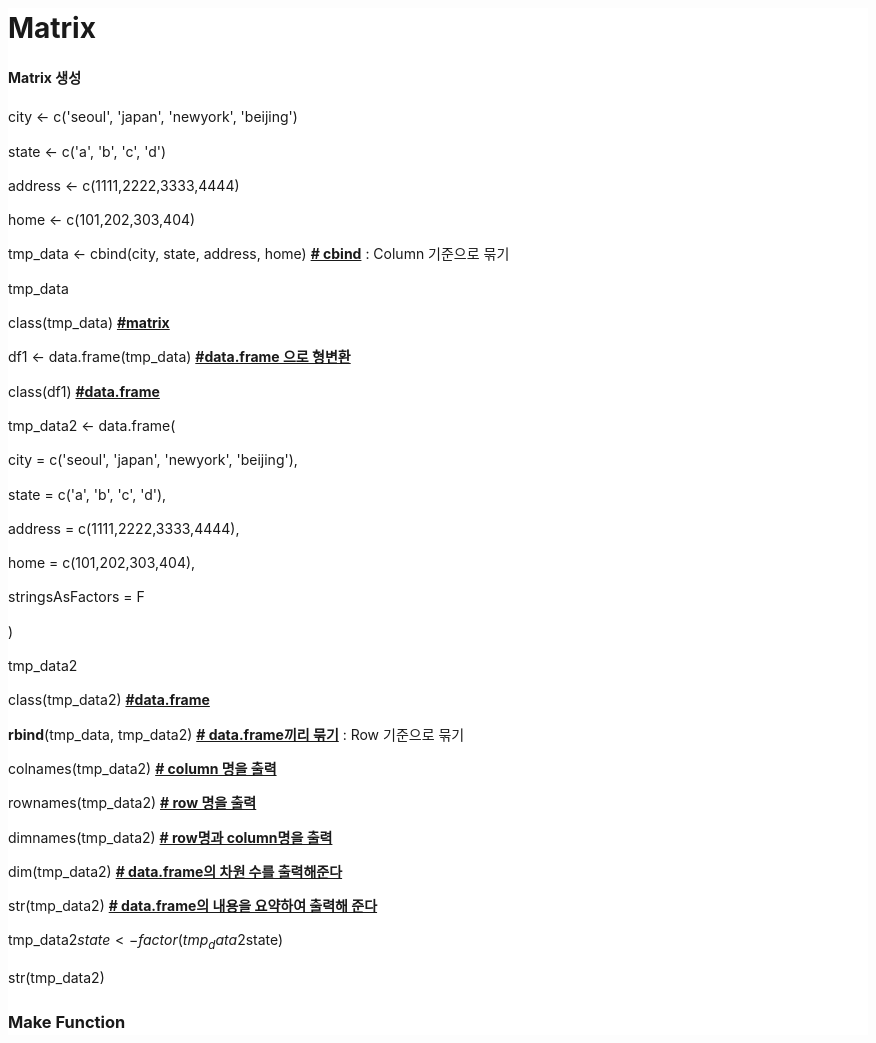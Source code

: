 # Matrix 

#### Matrix 생성

city <- c('seoul', 'japan', 'newyork', 'beijing')

state <- c('a', 'b', 'c', 'd')

address <- c(1111,2222,3333,4444)

home <- c(101,202,303,404)

tmp_data <- cbind(city, state, address, home) **<u># cbind</u>** : Column 기준으로 묶기

tmp_data

class(tmp_data) **<u>#matrix</u>**

df1 <- data.frame(tmp_data) **<u>#data.frame 으로 형변환</u>**

class(df1) **<u>#data.frame</u>**

 

tmp_data2 <- data.frame(

city = c('seoul', 'japan', 'newyork', 'beijing'),

state = c('a', 'b', 'c', 'd'),

address = c(1111,2222,3333,4444),

home = c(101,202,303,404),

stringsAsFactors = F

)

tmp_data2

class(tmp_data2) **<u>#data.frame</u>**

**rbind**(tmp_data, tmp_data2) **<u># data.frame끼리 묶기</u>** : Row 기준으로 묶기

 

colnames(tmp_data2) **<u># column 명을 출력</u>**

rownames(tmp_data2) **<u># row 명을 출력</u>**

dimnames(tmp_data2) **<u># row명과 column명을 출력</u>**

dim(tmp_data2) **<u># data.frame의 차원 수를 출력해준다</u>**

str(tmp_data2) **<u># data.frame의 내용을 요약하여 출력해 준다</u>**

tmp_data2$state <- factor(tmp_data2$state)

str(tmp_data2)

 

### Make Function
